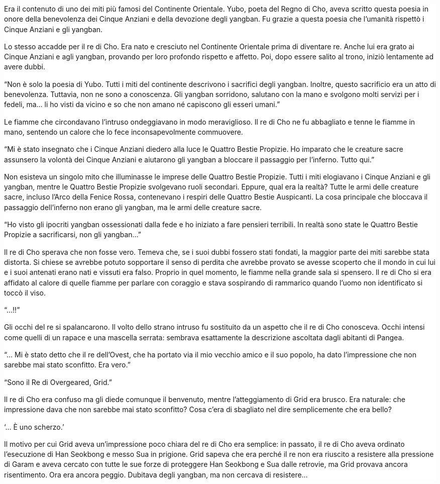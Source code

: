 Era il contenuto di uno dei miti più famosi del Continente Orientale. Yubo, poeta del Regno di Cho, aveva scritto questa poesia in onore della benevolenza dei Cinque Anziani e della devozione degli yangban. Fu grazie a questa poesia che l’umanità rispettò i Cinque Anziani e gli yangban.
 
Lo stesso accadde per il re di Cho. Era nato e cresciuto nel Continente Orientale prima di diventare re. Anche lui era grato ai Cinque Anziani e agli yangban, provando per loro profondo rispetto e affetto. Poi, dopo essere salito al trono, iniziò lentamente ad avere dubbi.
 
“Non è solo la poesia di Yubo. Tutti i miti del continente descrivono i sacrifici degli yangban. Inoltre, questo sacrificio era un atto di benevolenza. Tuttavia, non ne sono a conoscenza. Gli yangban sorridono, salutano con la mano e svolgono molti servizi per i fedeli, ma… li ho visti da vicino e so che non amano né capiscono gli esseri umani.”
 
Le fiamme che circondavano l’intruso ondeggiavano in modo meraviglioso. Il re di Cho ne fu abbagliato e tenne le fiamme in mano, sentendo un calore che lo fece inconsapevolmente commuovere.
 
“Mi è stato insegnato che i Cinque Anziani diedero alla luce le Quattro Bestie Propizie. Ho imparato che le creature sacre assunsero la volontà dei Cinque Anziani e aiutarono gli yangban a bloccare il passaggio per l’inferno. Tutto qui.”
 
Non esisteva un singolo mito che illuminasse le imprese delle Quattro Bestie Propizie. Tutti i miti elogiavano i Cinque Anziani e gli yangban, mentre le Quattro Bestie Propizie svolgevano ruoli secondari. Eppure, qual era la realtà? Tutte le armi delle creature sacre, incluso l’Arco della Fenice Rossa, contenevano i respiri delle Quattro Bestie Auspicanti. La cosa principale che bloccava il passaggio dell’inferno non erano gli yangban, ma le armi delle creature sacre.
 
“Ho visto gli ipocriti yangban ossessionati dalla fede e ho iniziato a fare pensieri terribili. In realtà sono state le Quattro Bestie Propizie a sacrificarsi, non gli yangban…”
 
Il re di Cho sperava che non fosse vero. Temeva che, se i suoi dubbi fossero stati fondati, la maggior parte dei miti sarebbe stata distorta. Si chiese se avrebbe potuto sopportare il senso di perdita che avrebbe provato se avesse scoperto che il mondo in cui lui e i suoi antenati erano nati e vissuti era falso. Proprio in quel momento, le fiamme nella grande sala si spensero. Il re di Cho si era affidato al calore di quelle fiamme per parlare con coraggio e stava sospirando di rammarico quando l’uomo non identificato si toccò il viso.
 
“…!!”
 
Gli occhi del re si spalancarono. Il volto dello strano intruso fu sostituito da un aspetto che il  re di Cho conosceva. Occhi intensi come quelli di un rapace e una mascella serrata: sembrava esattamente la descrizione ascoltata dagli abitanti di Pangea.
 
“… Mi è stato detto che il re dell’Ovest, che ha portato via il mio vecchio amico e il suo popolo, ha dato l’impressione che non sarebbe mai stato sconfitto. Era vero.”
 
“Sono il Re di Overgeared, Grid.”
 
Il re di Cho era confuso ma gli diede comunque il benvenuto, mentre l’atteggiamento di Grid era brusco. Era naturale: che impressione dava che non sarebbe mai stato sconfitto? Cosa c’era di sbagliato nel dire semplicemente che era bello?
 
‘… È uno scherzo.’
 
Il motivo per cui Grid aveva un’impressione poco chiara del re di Cho era semplice: in passato, il re di Cho aveva ordinato l’esecuzione di Han Seokbong e messo Sua in prigione. Grid sapeva che era perché il re non era riuscito a resistere alla pressione di Garam e aveva cercato con tutte le sue forze di proteggere Han Seokbong e Sua dalle retrovie, ma Grid provava ancora risentimento. Ora era ancora peggio. Dubitava degli yangban, ma non cercava di resistere…
 